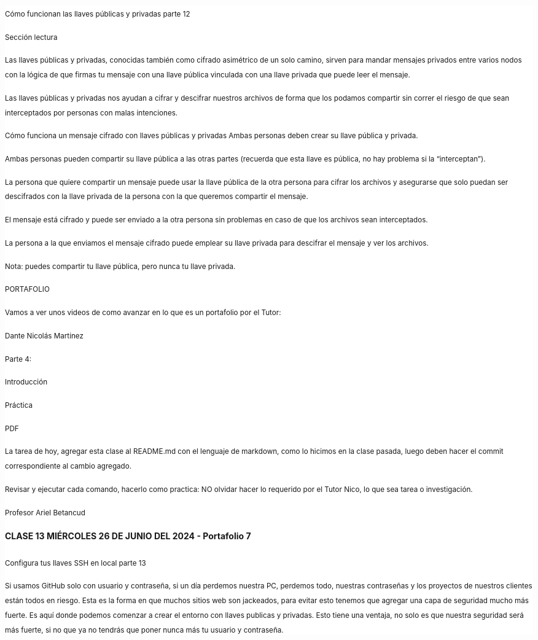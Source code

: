 <sub>Cómo funcionan las llaves públicas y privadas parte 12</sub>

<sub>Sección lectura</sub>

<sub>Las llaves públicas y privadas, conocidas también como cifrado asimétrico de un solo camino, sirven para mandar mensajes privados entre varios nodos con la lógica de que firmas tu mensaje con una llave pública vinculada con una llave privada que puede leer el mensaje.</sub>

<sub>Las llaves públicas y privadas nos ayudan a cifrar y descifrar nuestros archivos de forma que los podamos compartir sin correr el riesgo de que sean interceptados por personas con malas intenciones.</sub>

<sub>Cómo funciona un mensaje cifrado con llaves públicas y privadas Ambas personas deben crear su llave pública y privada.</sub>

<sub>Ambas personas pueden compartir su llave pública a las otras partes (recuerda que esta llave es pública, no hay problema si la “interceptan”).</sub>

<sub>La persona que quiere compartir un mensaje puede usar la llave pública de la otra persona para cifrar los archivos y asegurarse que solo puedan ser descifrados con la llave privada de la persona con la que queremos compartir el mensaje.</sub>

<sub>El mensaje está cifrado y puede ser enviado a la otra persona sin problemas en caso de que los archivos sean interceptados.</sub>

<sub>La persona a la que enviamos el mensaje cifrado puede emplear su llave privada para descifrar el mensaje y ver los archivos.</sub>

<sub>Nota: puedes compartir tu llave pública, pero nunca tu llave privada.</sub>


<sub>PORTAFOLIO</sub>

<sub>Vamos a ver unos videos de como avanzar en lo que es un portafolio por el Tutor:</sub>

<sub>Dante Nicolás Martinez</sub>

<sub>Parte 4:</sub>

<sub>Introducción</sub>


<sub>Práctica</sub>


<sub>PDF


<sub>La tarea de hoy, agregar esta clase al README.md con el lenguaje de markdown, como lo hicimos en la clase pasada, luego deben hacer el commit correspondiente al cambio agregado.</sub>

<sub>Revisar y ejecutar cada comando, hacerlo como practica: NO olvidar hacer lo requerido por el Tutor Nico, lo que sea tarea o investigación.</sub>

<sub>Profesor Ariel Betancud</sub>

#### CLASE 13 MIÉRCOLES 26 DE JUNIO DEL 2024 - Portafolio 7

<sub>Configura tus llaves SSH en local parte 13</sub>

<sub>Si usamos GitHub solo con usuario y contraseña, si un día perdemos nuestra PC, perdemos todo, nuestras contraseñas y los proyectos de nuestros clientes están todos en riesgo. Esta es la forma en que muchos sitios web son jackeados, para evitar esto tenemos que agregar una capa de seguridad mucho más fuerte. Es aquí donde podemos comenzar a crear el entorno con llaves publicas y privadas. Esto tiene una ventaja, no solo es que nuestra seguridad será más fuerte, si no que ya no tendrás que poner nunca más tu usuario y contraseña.</sub>

